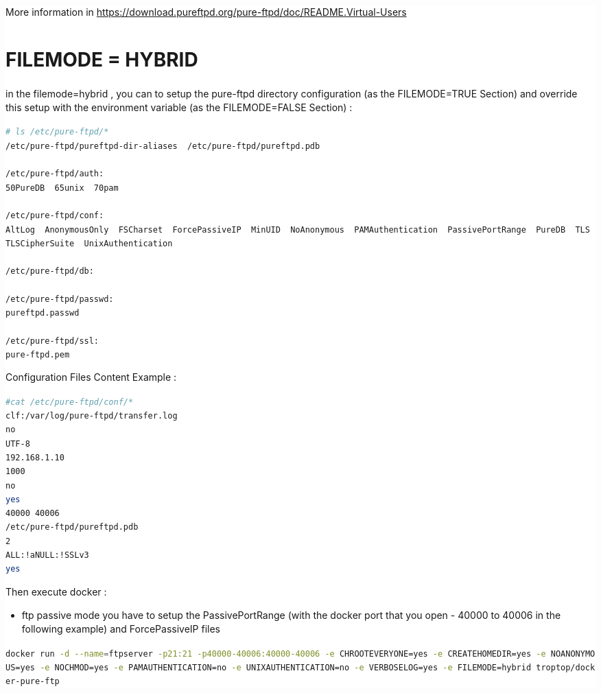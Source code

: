 More information in https://download.pureftpd.org/pure-ftpd/doc/README.Virtual-Users

# FILEMODE = HYBRID
in the filemode=hybrid , you can to setup the pure-ftpd directory configuration (as the FILEMODE=TRUE Section) and override this setup with the environment variable (as the FILEMODE=FALSE Section) :
```sh
# ls /etc/pure-ftpd/*
/etc/pure-ftpd/pureftpd-dir-aliases  /etc/pure-ftpd/pureftpd.pdb

/etc/pure-ftpd/auth:
50PureDB  65unix  70pam

/etc/pure-ftpd/conf:
AltLog	AnonymousOnly  FSCharset  ForcePassiveIP  MinUID  NoAnonymous  PAMAuthentication  PassivePortRange  PureDB  TLS  TLSCipherSuite  UnixAuthentication

/etc/pure-ftpd/db:

/etc/pure-ftpd/passwd:
pureftpd.passwd

/etc/pure-ftpd/ssl:
pure-ftpd.pem
```
Configuration Files Content Example :
```sh
#cat /etc/pure-ftpd/conf/*
clf:/var/log/pure-ftpd/transfer.log
no
UTF-8
192.168.1.10
1000
no
yes
40000 40006
/etc/pure-ftpd/pureftpd.pdb
2
ALL:!aNULL:!SSLv3
yes
```

Then execute docker :

  - ftp passive mode 
  you have to setup the PassivePortRange (with the docker port that you open - 40000 to 40006 in the following example) and ForcePassiveIP files
```sh
docker run -d --name=ftpserver -p21:21 -p40000-40006:40000-40006 -e CHROOTEVERYONE=yes -e CREATEHOMEDIR=yes -e NOANONYMOUS=yes -e NOCHMOD=yes -e PAMAUTHENTICATION=no -e UNIXAUTHENTICATION=no -e VERBOSELOG=yes -e FILEMODE=hybrid troptop/docker-pure-ftp
```
